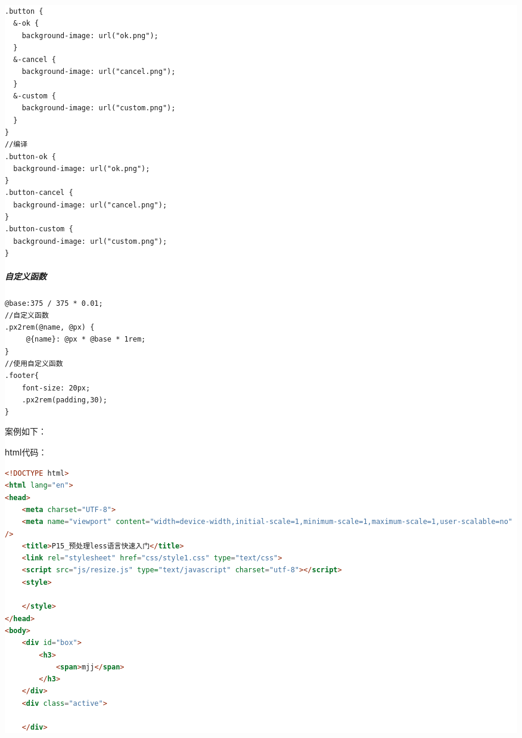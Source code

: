 ```less
.button {
  &-ok {
    background-image: url("ok.png");
  }
  &-cancel {
    background-image: url("cancel.png");
  }
  &-custom {
    background-image: url("custom.png");
  }
}
//编译
.button-ok {
  background-image: url("ok.png");
}
.button-cancel {
  background-image: url("cancel.png");
}
.button-custom {
  background-image: url("custom.png");
}
```

##### 自定义函数

```less
@base:375 / 375 * 0.01;
//自定义函数
.px2rem(@name, @px) {
     @{name}: @px * @base * 1rem;
}
//使用自定义函数
.footer{
    font-size: 20px;
    .px2rem(padding,30);
}
```

案例如下：

html代码：

```html
<!DOCTYPE html>
<html lang="en">
<head>
    <meta charset="UTF-8">
    <meta name="viewport" content="width=device-width,initial-scale=1,minimum-scale=1,maximum-scale=1,user-scalable=no" />
    <title>P15_预处理less语言快速入门</title>
    <link rel="stylesheet" href="css/style1.css" type="text/css">
    <script src="js/resize.js" type="text/javascript" charset="utf-8"></script>
    <style>
        
    </style>
</head>
<body>
    <div id="box">
        <h3>
            <span>mjj</span>
        </h3>
    </div>
    <div class="active">

    </div>
```